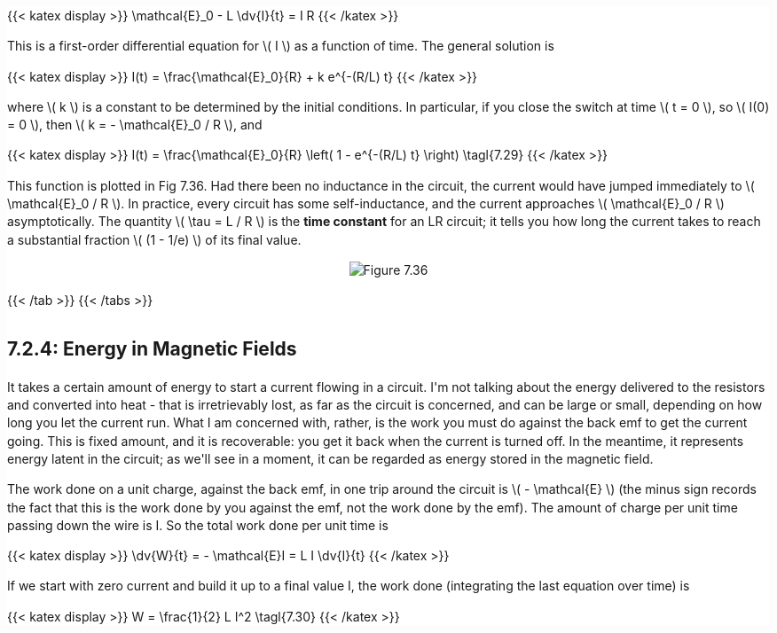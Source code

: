 {{< katex display >}}
\mathcal{E}_0 - L \dv{I}{t} = I R
{{< /katex >}}

This is a first-order differential equation for \\( I \\) as a function of time. The general solution is

{{< katex display >}}
I(t) = \frac{\mathcal{E}_0}{R} + k e^{-(R/L) t}
{{< /katex >}}

where \\( k \\) is a constant to be determined by the initial conditions. In particular, if you close the switch at time \\( t = 0 \\), so \\( I(0) = 0 \\), then \\( k = - \mathcal{E}_0 / R \\), and

{{< katex display >}}
I(t) = \frac{\mathcal{E}_0}{R} \left( 1 - e^{-(R/L) t} \right) \tagl{7.29}
{{< /katex >}}

This function is plotted in Fig 7.36. Had there been no inductance in the circuit, the current would have jumped immediately to \\( \mathcal{E}_0 / R \\). In practice, every circuit has some self-inductance, and the current approaches \\( \mathcal{E}_0 / R \\) asymptotically. The quantity \\( \tau = L / R \\) is the __time constant__ for an LR circuit; it tells you how long the current takes to reach a substantial fraction \\( (1 - 1/e) \\) of its final value.

<p align="center"> <img alt="Figure 7.36" src="/r/img/griffiths/7.36.png" /> </p>


{{< /tab >}}
{{< /tabs >}}


## 7.2.4: Energy in Magnetic Fields

It takes a certain amount of energy to start a current flowing in a circuit. I'm not talking about the energy delivered to the resistors and converted into heat - that is irretrievably lost, as far as the circuit is concerned, and can be large or small, depending on how long you let the current run. What I am concerned with, rather, is the work you must do against the back emf to get the current going. This is fixed amount, and it is recoverable: you get it back when the current is turned off. In the meantime, it represents energy latent in the circuit; as we'll see in a moment, it can be regarded as energy stored in the magnetic field.

The work done on a unit charge, against the back emf, in one trip around the circuit is \\( - \mathcal{E} \\)  (the minus sign records the fact that this is the work done by you against the emf, not the work done by the emf). The amount of charge per unit time passing down the wire is I. So the total work done per unit time is

{{< katex display >}}
\dv{W}{t} = - \mathcal{E}I = L I \dv{I}{t}
{{< /katex >}}


If we start with zero current and build it up to a final value I, the work done (integrating the last equation over time) is

{{< katex display >}}
W = \frac{1}{2} L I^2 \tagl{7.30}
{{< /katex >}}
